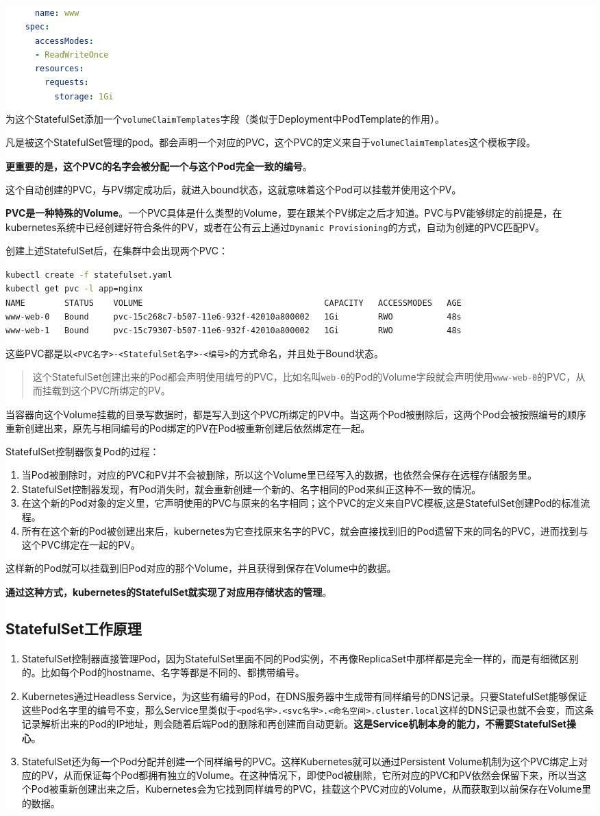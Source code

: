 ```yaml
      name: www
    spec:
      accessModes:
      - ReadWriteOnce
      resources:
        requests:
          storage: 1Gi
```

为这个StatefulSet添加一个`volumeClaimTemplates`字段（类似于Deployment中PodTemplate的作用）。

凡是被这个StatefulSet管理的pod。都会声明一个对应的PVC，这个PVC的定义来自于`volumeClaimTemplates`这个模板字段。

**更重要的是，这个PVC的名字会被分配一个与这个Pod完全一致的编号**。

这个自动创建的PVC，与PV绑定成功后，就进入bound状态，这就意味着这个Pod可以挂载并使用这个PV。

**PVC是一种特殊的Volume**。一个PVC具体是什么类型的Volume，要在跟某个PV绑定之后才知道。PVC与PV能够绑定的前提是，在kubernetes系统中已经创建好符合条件的PV，或者在公有云上通过`Dynamic Provisioning`的方式，自动为创建的PVC匹配PV。

创建上述StatefulSet后，在集群中会出现两个PVC：

```bash
kubectl create -f statefulset.yaml
kubectl get pvc -l app=nginx
NAME        STATUS    VOLUME                                     CAPACITY   ACCESSMODES   AGE
www-web-0   Bound     pvc-15c268c7-b507-11e6-932f-42010a800002   1Gi        RWO           48s
www-web-1   Bound     pvc-15c79307-b507-11e6-932f-42010a800002   1Gi        RWO           48s
```

这些PVC都是以`<PVC名字>-<StatefulSet名字>-<编号>`的方式命名，并且处于Bound状态。

> 这个StatefulSet创建出来的Pod都会声明使用编号的PVC，比如名叫`web-0`的Pod的Volume字段就会声明使用`www-web-0`的PVC，从而挂载到这个PVC所绑定的PV。

当容器向这个Volume挂载的目录写数据时，都是写入到这个PVC所绑定的PV中。当这两个Pod被删除后，这两个Pod会被按照编号的顺序重新创建出来，原先与相同编号的Pod绑定的PV在Pod被重新创建后依然绑定在一起。

StatefulSet控制器恢复Pod的过程：

1. 当Pod被删除时，对应的PVC和PV并不会被删除，所以这个Volume里已经写入的数据，也依然会保存在远程存储服务里。
2. StatefulSet控制器发现，有Pod消失时，就会重新创建一个新的、名字相同的Pod来纠正这种不一致的情况。
3. 在这个新的Pod对象的定义里，它声明使用的PVC与原来的名字相同；这个PVC的定义来自PVC模板,这是StatefulSet创建Pod的标准流程。
4. 所有在这个新的Pod被创建出来后，kubernetes为它查找原来名字的PVC，就会直接找到旧的Pod遗留下来的同名的PVC，进而找到与这个PVC绑定在一起的PV。

这样新的Pod就可以挂载到旧Pod对应的那个Volume，并且获得到保存在Volume中的数据。

**通过这种方式，kubernetes的StatefulSet就实现了对应用存储状态的管理**。

## StatefulSet工作原理

1. StatefulSet控制器直接管理Pod，因为StatefulSet里面不同的Pod实例，不再像ReplicaSet中那样都是完全一样的，而是有细微区别的。比如每个Pod的hostname、名字等都是不同的、都携带编号。

2. Kubernetes通过Headless Service，为这些有编号的Pod，在DNS服务器中生成带有同样编号的DNS记录。只要StatefulSet能够保证这些Pod名字里的编号不变，那么Service里类似于`<pod名字>.<svc名字>.<命名空间>.cluster.local`这样的DNS记录也就不会变，而这条记录解析出来的Pod的IP地址，则会随着后端Pod的删除和再创建而自动更新。**这是Service机制本身的能力，不需要StatefulSet操心**。

3. StatefulSet还为每一个Pod分配并创建一个同样编号的PVC。这样Kubernetes就可以通过Persistent Volume机制为这个PVC绑定上对应的PV，从而保证每个Pod都拥有独立的Volume。在这种情况下，即使Pod被删除，它所对应的PVC和PV依然会保留下来，所以当这个Pod被重新创建出来之后，Kubernetes会为它找到同样编号的PVC，挂载这个PVC对应的Volume，从而获取到以前保存在Volume里的数据。
